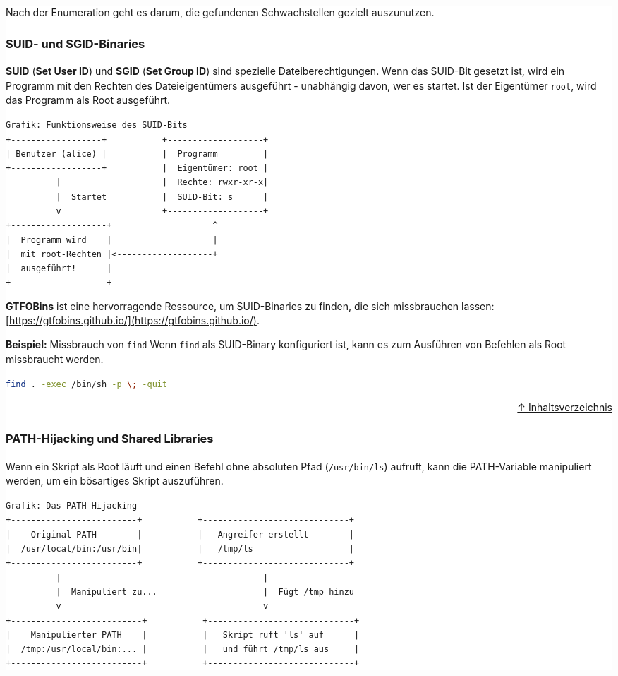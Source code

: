 Nach der Enumeration geht es darum, die gefundenen Schwachstellen gezielt auszunutzen.

### SUID- und SGID-Binaries
**SUID** (**Set User ID**) und **SGID** (**Set Group ID**) sind spezielle Dateiberechtigungen. Wenn das SUID-Bit gesetzt ist, wird ein Programm mit den Rechten des Dateieigentümers ausgeführt - unabhängig davon, wer es startet. Ist der Eigentümer `root`, wird das Programm als Root ausgeführt.

```text
Grafik: Funktionsweise des SUID-Bits
+------------------+           +-------------------+
| Benutzer (alice) |           |  Programm         |
+------------------+           |  Eigentümer: root |
          |                    |  Rechte: rwxr-xr-x|
          |  Startet           |  SUID-Bit: s      |
          v                    +-------------------+
+-------------------+                    ^
|  Programm wird    |                    |
|  mit root-Rechten |<-------------------+
|  ausgeführt!      |
+-------------------+
```

**GTFOBins** ist eine hervorragende Ressource, um SUID-Binaries zu finden, die sich missbrauchen lassen: [https://gtfobins.github.io/](https://gtfobins.github.io/).

**Beispiel:** Missbrauch von `find`
Wenn `find` als SUID-Binary konfiguriert ist, kann es zum Ausführen von Befehlen als Root missbraucht werden.

```bash
find . -exec /bin/sh -p \; -quit
```

<div align=right>

[↑ Inhaltsverzeichnis](#inhaltsverzeichnis)

</div>

### PATH-Hijacking und Shared Libraries
Wenn ein Skript als Root läuft und einen Befehl ohne absoluten Pfad (`/usr/bin/ls`) aufruft, kann die PATH-Variable manipuliert werden, um ein bösartiges Skript auszuführen.

```text
Grafik: Das PATH-Hijacking
+-------------------------+           +-----------------------------+
|    Original-PATH        |           |   Angreifer erstellt        |
|  /usr/local/bin:/usr/bin|           |   /tmp/ls                   |
+-------------------------+           +-----------------------------+
          |                                        |
          |  Manipuliert zu...                     |  Fügt /tmp hinzu
          v                                        v
+--------------------------+           +-----------------------------+
|    Manipulierter PATH    |           |   Skript ruft 'ls' auf      |
|  /tmp:/usr/local/bin:... |           |   und führt /tmp/ls aus     |
+--------------------------+           +-----------------------------+
```
